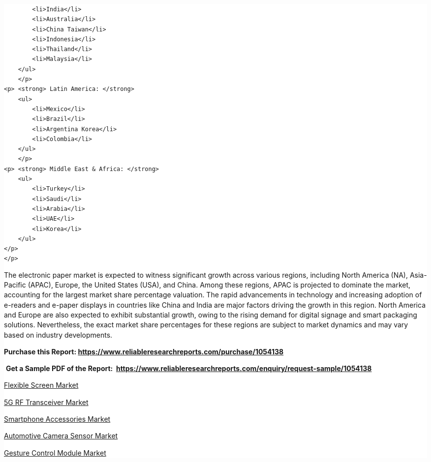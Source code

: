             <li>India</li>
            <li>Australia</li>
            <li>China Taiwan</li>
            <li>Indonesia</li>
            <li>Thailand</li>
            <li>Malaysia</li>
        </ul>
        </p> 
    <p> <strong> Latin America: </strong>
        <ul>
            <li>Mexico</li>
            <li>Brazil</li>
            <li>Argentina Korea</li>
            <li>Colombia</li>
        </ul>
        </p> 
    <p> <strong> Middle East & Africa: </strong>
        <ul>
            <li>Turkey</li>
            <li>Saudi</li>
            <li>Arabia</li>
            <li>UAE</li>
            <li>Korea</li>
        </ul>
    </p>
    </p>
<p><p>The electronic paper market is expected to witness significant growth across various regions, including North America (NA), Asia-Pacific (APAC), Europe, the United States (USA), and China. Among these regions, APAC is projected to dominate the market, accounting for the largest market share percentage valuation. The rapid advancements in technology and increasing adoption of e-readers and e-paper displays in countries like China and India are major factors driving the growth in this region. North America and Europe are also expected to exhibit substantial growth, owing to the rising demand for digital signage and smart packaging solutions. Nevertheless, the exact market share percentages for these regions are subject to market dynamics and may vary based on industry developments.</p></p>
<p><strong>Purchase this Report: <a href="https://www.reliableresearchreports.com/purchase/1054138">https://www.reliableresearchreports.com/purchase/1054138</a></strong></p>
<p>&nbsp;<strong>Get a Sample PDF of the Report:&nbsp;&nbsp;<a href="https://www.reliableresearchreports.com/enquiry/request-sample/1054138">https://www.reliableresearchreports.com/enquiry/request-sample/1054138</a></strong></p>
<p><strong></strong></p>
<p><p><a href="https://github.com/markusgodoy/Market-Research-Report-List-1/blob/main/flexible-screen-market.md">Flexible Screen Market</a></p><p><a href="https://github.com/joannesouthgate/Market-Research-Report-List-1/blob/main/5g-rf-transceiver-market.md">5G RF Transceiver Market</a></p><p><a href="https://github.com/gaydyna/Market-Research-Report-List-2/blob/main/smartphone-accessories-market.md">Smartphone Accessories Market</a></p><p><a href="https://github.com/julyju69/Market-Research-Report-List-1/blob/main/automotive-camera-sensor-market.md">Automotive Camera Sensor Market</a></p><p><a href="https://github.com/amonskiyk/Market-Research-Report-List-2/blob/main/gesture-control-module-market.md">Gesture Control Module Market</a></p></p>